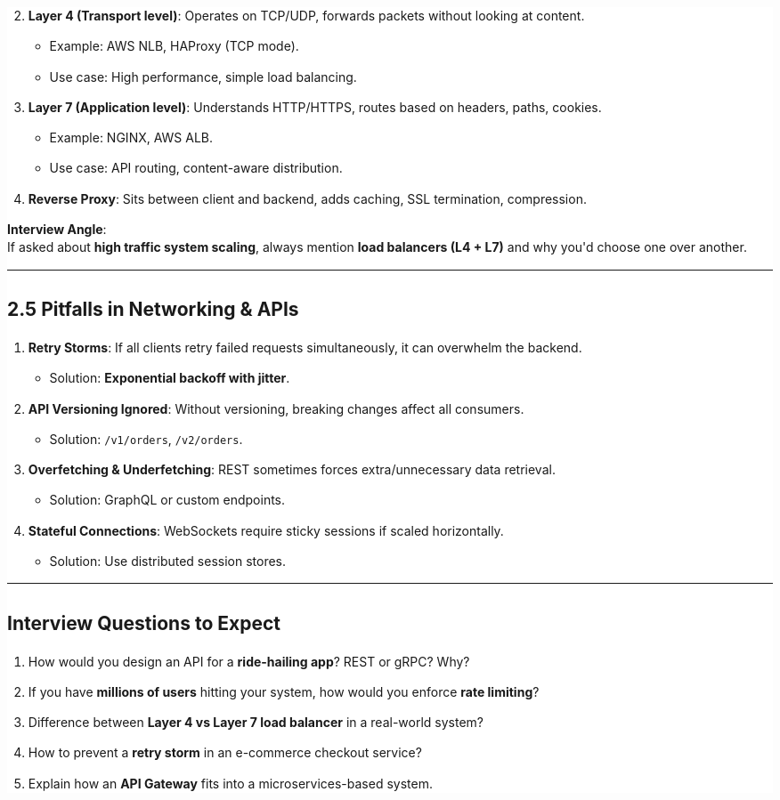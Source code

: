2. **Layer 4 (Transport level)**: Operates on TCP/UDP, forwards packets without looking at content.
    
    - Example: AWS NLB, HAProxy (TCP mode).
        
    - Use case: High performance, simple load balancing.
        
3. **Layer 7 (Application level)**: Understands HTTP/HTTPS, routes based on headers, paths, cookies.
    
    - Example: NGINX, AWS ALB.
        
    - Use case: API routing, content-aware distribution.
        
4. **Reverse Proxy**: Sits between client and backend, adds caching, SSL termination, compression.
    

**Interview Angle**:  
If asked about **high traffic system scaling**, always mention **load balancers (L4 + L7)** and why you'd choose one over another.

---

## **2.5 Pitfalls in Networking & APIs**

1. **Retry Storms**: If all clients retry failed requests simultaneously, it can overwhelm the backend.
    
    - Solution: **Exponential backoff with jitter**.
        
2. **API Versioning Ignored**: Without versioning, breaking changes affect all consumers.
    
    - Solution: `/v1/orders`, `/v2/orders`.
        
3. **Overfetching & Underfetching**: REST sometimes forces extra/unnecessary data retrieval.
    
    - Solution: GraphQL or custom endpoints.
        
4. **Stateful Connections**: WebSockets require sticky sessions if scaled horizontally.
    
    - Solution: Use distributed session stores.
        

---

## **Interview Questions to Expect**

1. How would you design an API for a **ride-hailing app**? REST or gRPC? Why?
    
2. If you have **millions of users** hitting your system, how would you enforce **rate limiting**?
    
3. Difference between **Layer 4 vs Layer 7 load balancer** in a real-world system?
    
4. How to prevent a **retry storm** in an e-commerce checkout service?
    
5. Explain how an **API Gateway** fits into a microservices-based system.
    
